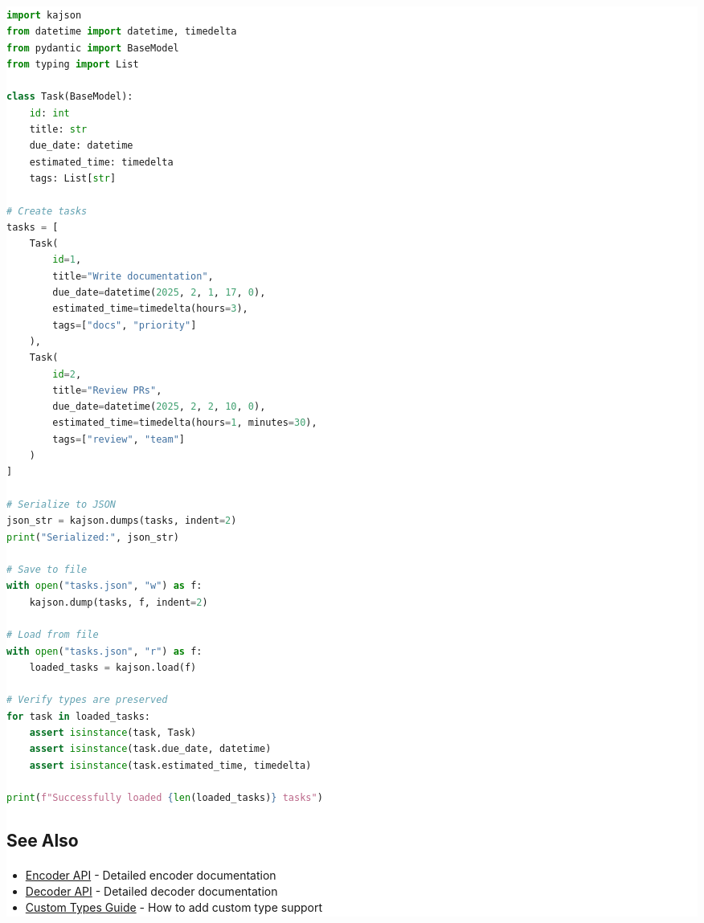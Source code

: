 ```python
import kajson
from datetime import datetime, timedelta
from pydantic import BaseModel
from typing import List

class Task(BaseModel):
    id: int
    title: str
    due_date: datetime
    estimated_time: timedelta
    tags: List[str]

# Create tasks
tasks = [
    Task(
        id=1,
        title="Write documentation",
        due_date=datetime(2025, 2, 1, 17, 0),
        estimated_time=timedelta(hours=3),
        tags=["docs", "priority"]
    ),
    Task(
        id=2,
        title="Review PRs",
        due_date=datetime(2025, 2, 2, 10, 0),
        estimated_time=timedelta(hours=1, minutes=30),
        tags=["review", "team"]
    )
]

# Serialize to JSON
json_str = kajson.dumps(tasks, indent=2)
print("Serialized:", json_str)

# Save to file
with open("tasks.json", "w") as f:
    kajson.dump(tasks, f, indent=2)

# Load from file
with open("tasks.json", "r") as f:
    loaded_tasks = kajson.load(f)

# Verify types are preserved
for task in loaded_tasks:
    assert isinstance(task, Task)
    assert isinstance(task.due_date, datetime)
    assert isinstance(task.estimated_time, timedelta)

print(f"Successfully loaded {len(loaded_tasks)} tasks")
```

## See Also

- [Encoder API](encoder.md) - Detailed encoder documentation
- [Decoder API](decoder.md) - Detailed decoder documentation
- [Custom Types Guide](../guide/custom-types.md) - How to add custom type support 